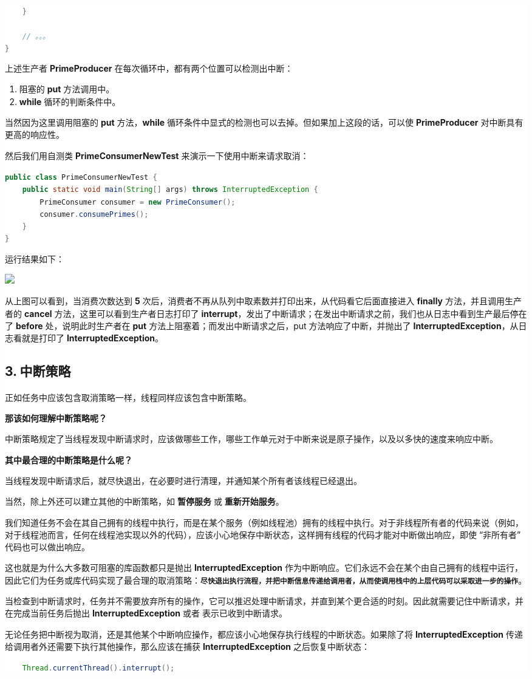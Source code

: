 ```java
    }
    
    // 。。。
}
```
上述生产者 **PrimeProducer** 在每次循环中，都有两个位置可以检测出中断：

 1. 阻塞的 **put** 方法调用中。
 2. **while** 循环的判断条件中。
 
当然因为这里调用阻塞的 **put** 方法，**while** 循环条件中显式的检测也可以去掉。但如果加上这段的话，可以使 **PrimeProducer** 对中断具有更高的响应性。


然后我们用自测类 **PrimeConsumerNewTest** 来演示一下使用中断来请求取消：

```java
public class PrimeConsumerNewTest {
    public static void main(String[] args) throws InterruptedException {
        PrimeConsumer consumer = new PrimeConsumer();
        consumer.consumePrimes();
    }
}
```

运行结果如下：

![](result-1.png)

从上图可以看到，当消费次数达到 **5** 次后，消费者不再从队列中取素数并打印出来，从代码看它后面直接进入 **finally** 方法，并且调用生产者的 **cancel** 方法，这里可以看到生产者日志打印了 **interrupt**，发出了中断请求；在发出中断请求之前，我们也从日志中看到生产最后停在了 **before** 处，说明此时生产者在 **put** 方法上阻塞着；而发出中断请求之后，put 方法响应了中断，并抛出了 **InterruptedException**，从日志看就是打印了 **InterruptedException**。

## 3. 中断策略

正如任务中应该包含取消策略一样，线程同样应该包含中断策略。

**那该如何理解中断策略呢？**

中断策略规定了当线程发现中断请求时，应该做哪些工作，哪些工作单元对于中断来说是原子操作，以及以多快的速度来响应中断。

**其中最合理的中断策略是什么呢？**

当线程发现中断请求后，就尽快退出，在必要时进行清理，并通知某个所有者该线程已经退出。

当然，除上外还可以建立其他的中断策略，如 **暂停服务** 或 **重新开始服务**。

我们知道任务不会在其自己拥有的线程中执行，而是在某个服务（例如线程池）拥有的线程中执行。对于非线程所有者的代码来说（例如，对于线程池而言，任何在线程池实现以外的代码），应该小心地保存中断状态，这样拥有线程的代码才能对中断做出响应，即使 “非所有者” 代码也可以做出响应。

这也就是为什么大多数可阻塞的库函数都只是抛出 **InterruptedException** 作为中断响应。它们永远不会在某个由自己拥有的线程中运行，因此它们为任务或库代码实现了最合理的取消策略：**`尽快退出执行流程，并把中断信息传递给调用者，从而使调用栈中的上层代码可以采取进一步的操作`**。

当检查到中断请求时，任务并不需要放弃所有的操作，它可以推迟处理中断请求，并直到某个更合适的时刻。因此就需要记住中断请求，并在完成当前任务后抛出 **InterruptedException** 或者 表示已收到中断请求。

无论任务把中断视为取消，还是其他某个中断响应操作，都应该小心地保存执行线程的中断状态。如果除了将 **InterruptedException** 传递给调用者外还需要下执行其他操作，那么应该在捕获 **InterruptedException** 之后恢复中断状态：
```java
    Thread.currentThread().interrupt();
```
